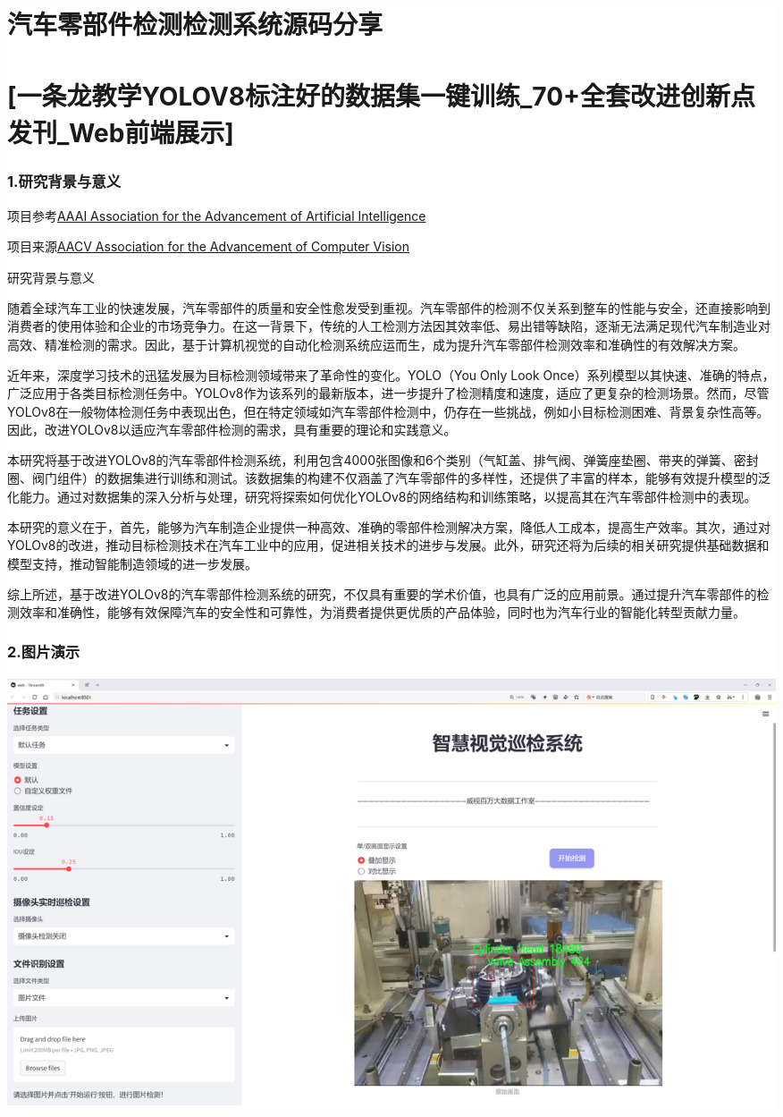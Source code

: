 # 汽车零部件检测检测系统源码分享
 # [一条龙教学YOLOV8标注好的数据集一键训练_70+全套改进创新点发刊_Web前端展示]

### 1.研究背景与意义

项目参考[AAAI Association for the Advancement of Artificial Intelligence](https://gitee.com/qunshansj/projects)

项目来源[AACV Association for the Advancement of Computer Vision](https://gitee.com/qunmasj/projects)

研究背景与意义

随着全球汽车工业的快速发展，汽车零部件的质量和安全性愈发受到重视。汽车零部件的检测不仅关系到整车的性能与安全，还直接影响到消费者的使用体验和企业的市场竞争力。在这一背景下，传统的人工检测方法因其效率低、易出错等缺陷，逐渐无法满足现代汽车制造业对高效、精准检测的需求。因此，基于计算机视觉的自动化检测系统应运而生，成为提升汽车零部件检测效率和准确性的有效解决方案。

近年来，深度学习技术的迅猛发展为目标检测领域带来了革命性的变化。YOLO（You Only Look Once）系列模型以其快速、准确的特点，广泛应用于各类目标检测任务中。YOLOv8作为该系列的最新版本，进一步提升了检测精度和速度，适应了更复杂的检测场景。然而，尽管YOLOv8在一般物体检测任务中表现出色，但在特定领域如汽车零部件检测中，仍存在一些挑战，例如小目标检测困难、背景复杂性高等。因此，改进YOLOv8以适应汽车零部件检测的需求，具有重要的理论和实践意义。

本研究将基于改进YOLOv8的汽车零部件检测系统，利用包含4000张图像和6个类别（气缸盖、排气阀、弹簧座垫圈、带夹的弹簧、密封圈、阀门组件）的数据集进行训练和测试。该数据集的构建不仅涵盖了汽车零部件的多样性，还提供了丰富的样本，能够有效提升模型的泛化能力。通过对数据集的深入分析与处理，研究将探索如何优化YOLOv8的网络结构和训练策略，以提高其在汽车零部件检测中的表现。

本研究的意义在于，首先，能够为汽车制造企业提供一种高效、准确的零部件检测解决方案，降低人工成本，提高生产效率。其次，通过对YOLOv8的改进，推动目标检测技术在汽车工业中的应用，促进相关技术的进步与发展。此外，研究还将为后续的相关研究提供基础数据和模型支持，推动智能制造领域的进一步发展。

综上所述，基于改进YOLOv8的汽车零部件检测系统的研究，不仅具有重要的学术价值，也具有广泛的应用前景。通过提升汽车零部件的检测效率和准确性，能够有效保障汽车的安全性和可靠性，为消费者提供更优质的产品体验，同时也为汽车行业的智能化转型贡献力量。

### 2.图片演示

![1.png](1.png)
